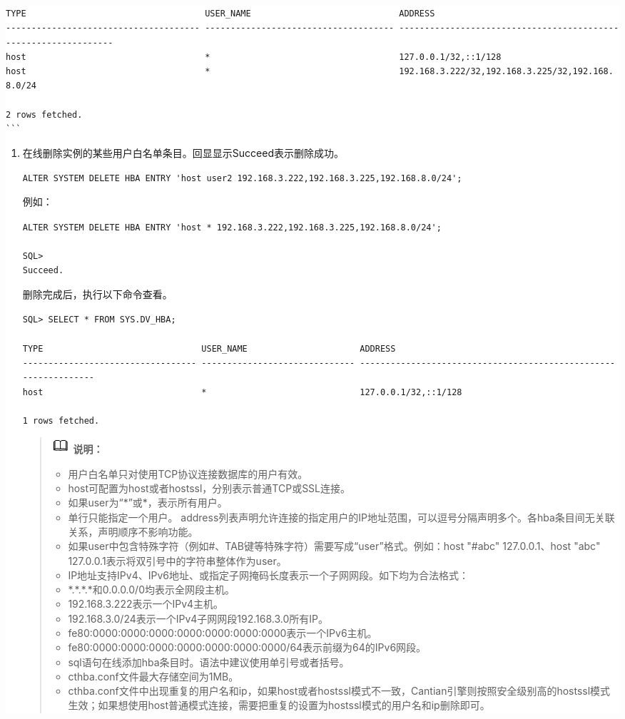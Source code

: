     TYPE                                   USER_NAME                             ADDRESS                                                         
    -------------------------------------- ------------------------------------- ----------------------------------------------------------------
    host                                   *                                     127.0.0.1/32,::1/128                                            
    host                                   *                                     192.168.3.222/32,192.168.3.225/32,192.168.8.0/24                
    
    2 rows fetched.
    ```

1.  在线删除实例的某些用户白名单条目。回显显示Succeed表示删除成功。

    ```
    ALTER SYSTEM DELETE HBA ENTRY 'host user2 192.168.3.222,192.168.3.225,192.168.8.0/24';
    ```

    例如：

    ```
    ALTER SYSTEM DELETE HBA ENTRY 'host * 192.168.3.222,192.168.3.225,192.168.8.0/24';
    
    SQL> 
    Succeed.
    
    ```

    删除完成后，执行以下命令查看。

    ```
    SQL> SELECT * FROM SYS.DV_HBA;
    
    TYPE                               USER_NAME                      ADDRESS                                                         
    ---------------------------------- ------------------------------ ----------------------------------------------------------------
    host                               *                              127.0.0.1/32,::1/128                                            
    
    1 rows fetched.
    ```

    >![](public_sys-resources/icon-note.gif) **说明：** 
    >-   用户白名单只对使用TCP协议连接数据库的用户有效。
    >-   host可配置为host或者hostssl，分别表示普通TCP或SSL连接。
    >-   如果user为“\*”或\*，表示所有用户。
    >-   单行只能指定一个用户。
    >    address列表声明允许连接的指定用户的IP地址范围，可以逗号分隔声明多个。各hba条目间无关联关系，声明顺序不影响功能。
    >-   如果user中包含特殊字符（例如\#、TAB键等特殊字符）需要写成“user”格式。例如：host "\#abc" 127.0.0.1、host "abc" 127.0.0.1表示将双引号中的字符串整体作为user。
    >-   IP地址支持IPv4、IPv6地址、或指定子网掩码长度表示一个子网网段。如下均为合法格式：
    >    -   \*.\*.\*.\*和0.0.0.0/0均表示全网段主机。
    >    -   192.168.3.222表示一个IPv4主机。
    >    -   192.168.3.0/24表示一个IPv4子网网段192.168.3.0所有IP。
    >    -   fe80:0000:0000:0000:0000:0000:0000:0000表示一个IPv6主机。
    >    -   fe80:0000:0000:0000:0000:0000:0000:0000/64表示前缀为64的IPv6网段。
    >-   sql语句在线添加hba条目时。语法中建议使用单引号或者括号。
    >-   cthba.conf文件最大存储空间为1MB。
    >-   cthba.conf文件中出现重复的用户名和ip，如果host或者hostssl模式不一致，Cantian引擎则按照安全级别高的hostssl模式生效；如果想使用host普通模式连接，需要把重复的设置为hostssl模式的用户名和ip删除即可。
